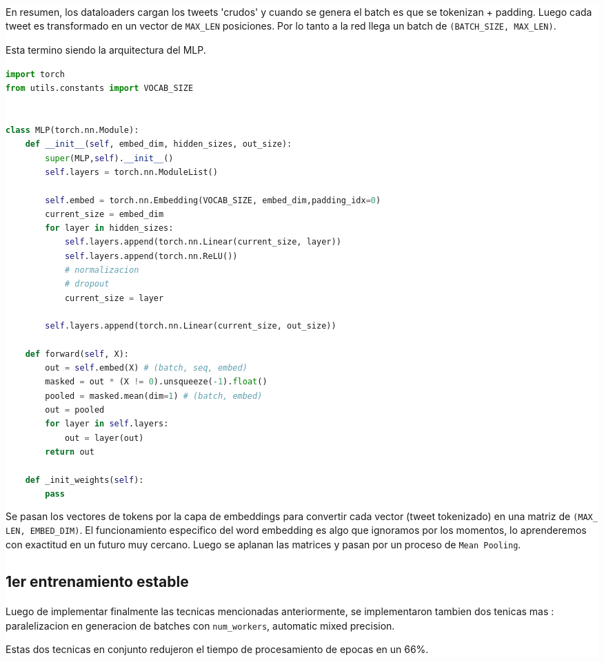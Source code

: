 En resumen, los dataloaders cargan los tweets 'crudos' y cuando se genera el batch es que se tokenizan + padding. Luego cada tweet es transformado en un vector de `MAX_LEN` posiciones. Por lo tanto a la red llega un batch de `(BATCH_SIZE, MAX_LEN)`.

Esta termino siendo la arquitectura del MLP.

```python
import torch
from utils.constants import VOCAB_SIZE


class MLP(torch.nn.Module):
    def __init__(self, embed_dim, hidden_sizes, out_size):
        super(MLP,self).__init__()
        self.layers = torch.nn.ModuleList()

        self.embed = torch.nn.Embedding(VOCAB_SIZE, embed_dim,padding_idx=0)
        current_size = embed_dim
        for layer in hidden_sizes:
            self.layers.append(torch.nn.Linear(current_size, layer))
            self.layers.append(torch.nn.ReLU())
            # normalizacion
            # dropout
            current_size = layer

        self.layers.append(torch.nn.Linear(current_size, out_size))

    def forward(self, X):
        out = self.embed(X) # (batch, seq, embed)
        masked = out * (X != 0).unsqueeze(-1).float() 
        pooled = masked.mean(dim=1) # (batch, embed)
        out = pooled
        for layer in self.layers:
            out = layer(out)
        return out

    def _init_weights(self):
        pass
```

Se pasan los vectores de tokens por la capa de embeddings para convertir cada vector (tweet tokenizado) en una matriz de `(MAX_LEN, EMBED_DIM)`. El funcionamiento especifico del word embedding es algo que ignoramos por los momentos, lo aprenderemos con exactitud en un futuro muy cercano. Luego se aplanan las matrices y pasan por un proceso de `Mean Pooling`.


## 1er entrenamiento estable

Luego de implementar finalmente las tecnicas mencionadas anteriormente, se implementaron tambien dos tenicas mas : paralelizacion en generacion de batches con `num_workers`, automatic mixed precision.

Estas dos tecnicas en conjunto redujeron el tiempo de procesamiento de epocas en un 66%.
